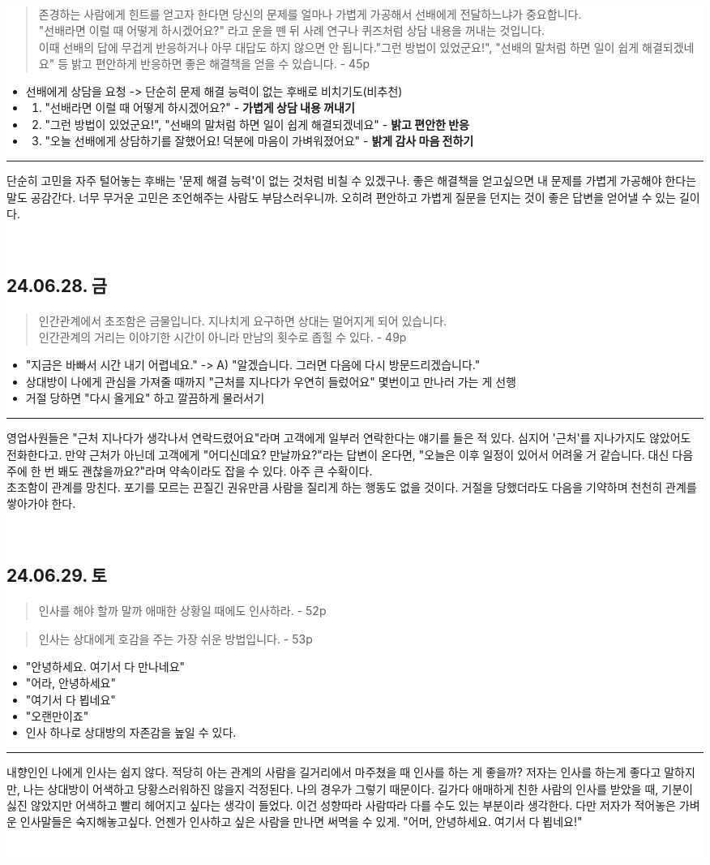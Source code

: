 > 존경하는 사람에게 힌트를 얻고자 한다면 당신의 문제를 얼마나 가볍게 가공해서 선배에게 전달하느냐가 중요합니다.  
> "선배라면 이럴 때 어떻게 하시겠어요?" 라고 운을 뗀 뒤 사례 연구나 퀴즈처럼 상담 내용을 꺼내는 것입니다.  
>  이때 선배의 답에 무겁게 반응하거나 아무 대답도 하지 않으면 안 됩니다."그런 방법이 있었군요!", "선배의 말처럼 하면 일이 쉽게 해결되겠네요" 등 밝고 편안하게 반응하면 좋은 해결책을 얻을 수 있습니다. - 45p

- 선배에게 상담을 요청 -> 단순히 문제 해결 능력이 없는 후배로 비치기도(비추천)
- 1. "선배라면 이럴 때 어떻게 하시겠어요?" - **가볍게 상담 내용 꺼내기**
- 2. "그런 방법이 있었군요!", "선배의 말처럼 하면 일이 쉽게 해결되겠네요" - **밝고 편안한 반응**
- 3. "오늘 선배에게 상담하기를 잘했어요! 덕분에 마음이 가벼워졌어요" - **밝게 감사 마음 전하기**

---

단순히 고민을 자주 털어놓는 후배는 '문제 해결 능력'이 없는 것처럼 비칠 수 있겠구나. 좋은 해결책을 얻고싶으면 내 문제를 가볍게 가공해야 한다는 말도 공감간다. 너무 무거운 고민은 조언해주는 사람도 부담스러우니까. 오히려 편안하고 가볍게 질문을 던지는 것이 좋은 답변을 얻어낼 수 있는 길이다.

<br/>

## 24.06.28. 금

> 인간관계에서 초조함은 금물입니다.
> 지나치게 요구하면 상대는 멀어지게 되어 있습니다.  
> 인간관계의 거리는 이야기한 시간이 아니라 만남의 횟수로 좁힐 수 있다. - 49p

- "지금은 바빠서 시간 내기 어렵네요." -> A) "알겠습니다. 그러면 다음에 다시 방문드리겠습니다."
- 상대방이 나에게 관심을 가져줄 때까지 "근처를 지나다가 우연히 들렀어요" 몇번이고 만나러 가는 게 선행
- 거절 당하면 "다시 올게요" 하고 깔끔하게 물러서기

---

영업사원들은 "근처 지나다가 생각나서 연락드렸어요"라며 고객에게 일부러 연락한다는 얘기를 들은 적 있다. 심지어 '근처'를 지나가지도 않았어도 전화한다고. 만약 근처가 아닌데 고객에게 "어디신데요? 만날까요?"라는 답변이 온다면, "오늘은 이후 일정이 있어서 어려울 거 같습니다. 대신 다음 주에 한 번 봬도 괜찮을까요?"라며 약속이라도 잡을 수 있다. 아주 큰 수확이다.  
초조함이 관계를 망친다. 포기를 모르는 끈질긴 권유만큼 사람을 질리게 하는 행동도 없을 것이다. 거절을 당했더라도 다음을 기약하며 천천히 관계를 쌓아가야 한다.

<br/>

## 24.06.29. 토

> 인사를 해야 할까 말까 애매한 상황일 때에도 인사하라. - 52p

> 인사는 상대에게 호감을 주는 가장 쉬운 방법입니다. - 53p

- "안녕하세요. 여기서 다 만나네요"
- "어라, 안녕하세요"
- "여기서 다 뵙네요"
- "오랜만이죠"
- 인사 하나로 상대방의 자존감을 높일 수 있다.

---

내향인인 나에게 인사는 쉽지 않다. 적당히 아는 관계의 사람을 길거리에서 마주쳤을 때 인사를 하는 게 좋을까? 저자는 인사를 하는게 좋다고 말하지만, 나는 상대방이 어색하고 당황스러워하진 않을지 걱정된다. 나의 경우가 그렇기 때문이다. 길가다 애매하게 친한 사람의 인사를 받았을 때, 기분이 싫진 않았지만 어색하고 빨리 헤어지고 싶다는 생각이 들었다. 이건 성향따라 사람따라 다를 수도 있는 부분이라 생각한다. 다만 저자가 적어놓은 가벼운 인사말들은 숙지해놓고싶다. 언젠가 인사하고 싶은 사람을 만나면 써멱을 수 있게. "어머, 안녕하세요. 여기서 다 뵙네요!"

<br/>
